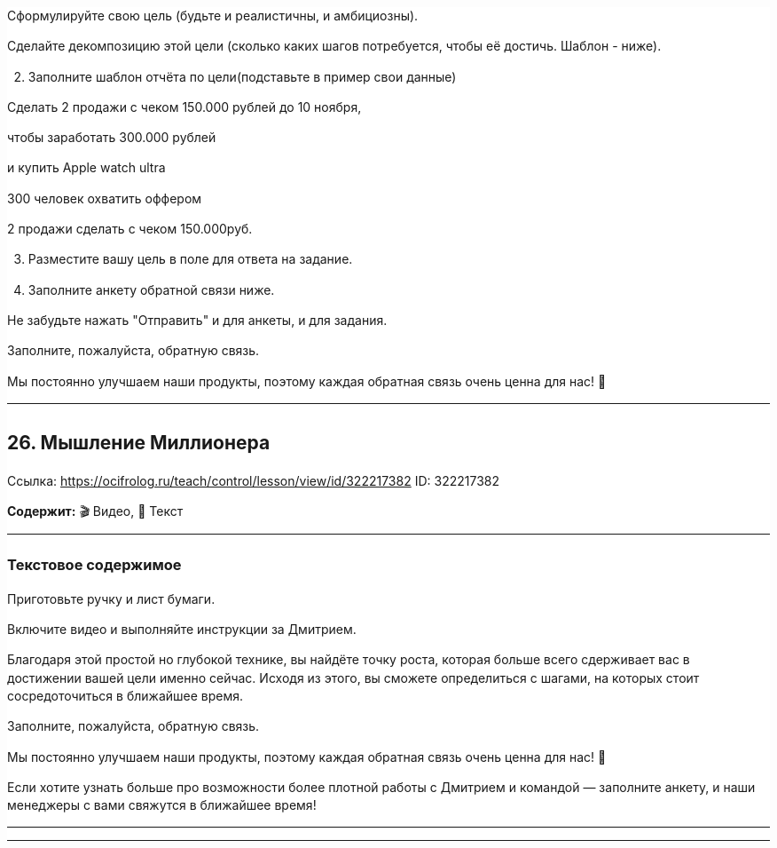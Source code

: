 Сформулируйте свою цель (будьте и реалистичны, и амбициозны).

Сделайте декомпозицию этой цели (сколько каких шагов потребуется, чтобы её достичь. Шаблон - ниже).

2. Заполните шаблон отчёта по цели(подставьте в пример свои данные)

Сделать 2 продажи с чеком 150.000 рублей до 10 ноября,

чтобы заработать 300.000 рублей

и купить Apple watch ultra

300 человек охватить оффером

2 продажи сделать с чеком 150.000руб.

3. Разместите вашу цель в поле для ответа на задание.

4. Заполните анкету обратной связи ниже.

Не забудьте нажать "Отправить" и для анкеты, и для задания.

Заполните, пожалуйста, обратную связь.

Мы постоянно улучшаем наши продукты, поэтому каждая обратная связь очень ценна для нас! 💖



---

<a id='52-миллионера-lesson-26'></a>
## 26. Мышление Миллионера
Ссылка: https://ocifrolog.ru/teach/control/lesson/view/id/322217382
ID: 322217382

**Содержит:** 🎬 Видео, 📝 Текст

---

### Текстовое содержимое

Приготовьте ручку и лист бумаги.

Включите видео и выполняйте инструкции за Дмитрием.

Благодаря этой простой но глубокой технике, вы найдёте точку роста, которая больше всего сдерживает вас в достижении вашей цели именно сейчас. Исходя из этого, вы сможете определиться с шагами, на которых стоит сосредоточиться в ближайшее время.

Заполните, пожалуйста, обратную связь.

Мы постоянно улучшаем наши продукты, поэтому каждая обратная связь очень ценна для нас! 💖

Если хотите узнать больше про возможности более плотной работы с Дмитрием и командой — заполните анкету, и наши менеджеры с вами свяжутся в ближайшее время!



---



---

<a id='мастер-группа-(июль24)'></a>